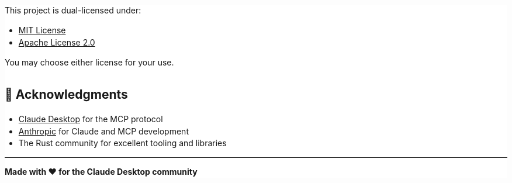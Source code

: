 This project is dual-licensed under:

- [MIT License](LICENSE-MIT)
- [Apache License 2.0](LICENSE-APACHE)

You may choose either license for your use.

## 🙏 Acknowledgments

- [Claude Desktop](https://claude.ai) for the MCP protocol
- [Anthropic](https://anthropic.com) for Claude and MCP development
- The Rust community for excellent tooling and libraries

---

**Made with ❤️ for the Claude Desktop community** 